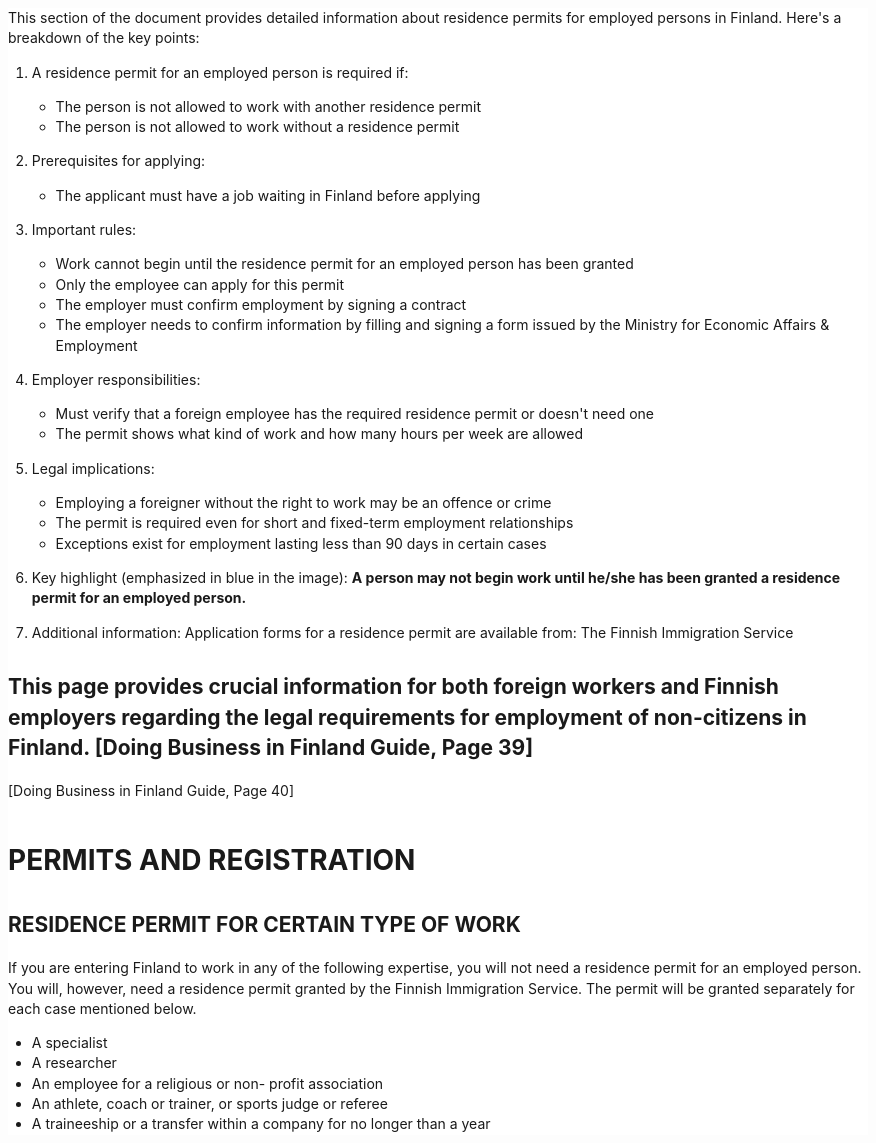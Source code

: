 This section of the document provides detailed information about residence permits for employed persons in Finland. Here's a breakdown of the key points:

1. A residence permit for an employed person is required if:
   - The person is not allowed to work with another residence permit
   - The person is not allowed to work without a residence permit

2. Prerequisites for applying:
   - The applicant must have a job waiting in Finland before applying

3. Important rules:
   - Work cannot begin until the residence permit for an employed person has been granted
   - Only the employee can apply for this permit
   - The employer must confirm employment by signing a contract
   - The employer needs to confirm information by filling and signing a form issued by the Ministry for Economic Affairs & Employment

4. Employer responsibilities:
   - Must verify that a foreign employee has the required residence permit or doesn't need one
   - The permit shows what kind of work and how many hours per week are allowed

5. Legal implications:
   - Employing a foreigner without the right to work may be an offence or crime
   - The permit is required even for short and fixed-term employment relationships
   - Exceptions exist for employment lasting less than 90 days in certain cases

6. Key highlight (emphasized in blue in the image):
   **A person may not begin work until he/she has been granted a residence permit for an employed person.**

7. Additional information:
   Application forms for a residence permit are available from:
   The Finnish Immigration Service

This page provides crucial information for both foreign workers and Finnish employers regarding the legal requirements for employment of non-citizens in Finland.
[Doing Business in Finland Guide, Page 39]
---

[Doing Business in Finland Guide, Page 40]
# PERMITS AND REGISTRATION

## RESIDENCE PERMIT FOR CERTAIN TYPE OF WORK

If you are entering Finland to work in any of the following expertise, you will not need a residence permit for an employed person. You will, however, need a residence permit granted by the Finnish Immigration Service. The permit will be granted separately for each case mentioned below.

- A specialist
- A researcher
- An employee for a religious or non- profit association
- An athlete, coach or trainer, or sports judge or referee
- A traineeship or a transfer within a company for no longer than a year
